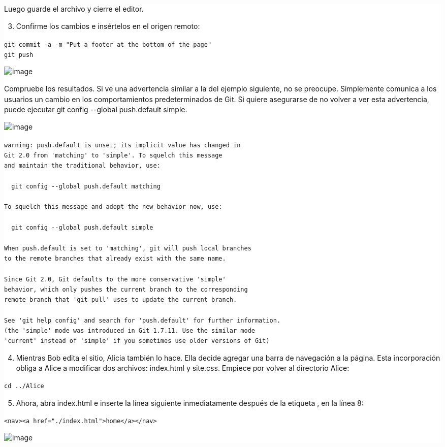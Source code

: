 Luego guarde el archivo y cierre el editor.

3. Confirme los cambios e insértelos en el origen remoto:

````
git commit -a -m "Put a footer at the bottom of the page"
git push
````
![image](https://github.com/shimadasoftware/Learning-Git-and-GitHub/assets/73977456/714f0eb4-6056-4296-848a-b895ddbd4c21)

Compruebe los resultados. Si ve una advertencia similar a la del ejemplo siguiente, no se preocupe. Simplemente comunica a los usuarios un cambio en los comportamientos predeterminados de Git. Si quiere asegurarse de no volver a ver esta advertencia, puede ejecutar git config --global push.default simple.

![image](https://github.com/shimadasoftware/Learning-Git-and-GitHub/assets/73977456/c88b618e-214f-419c-80f4-bf203635d7bf)

````
warning: push.default is unset; its implicit value has changed in
Git 2.0 from 'matching' to 'simple'. To squelch this message
and maintain the traditional behavior, use:

  git config --global push.default matching

To squelch this message and adopt the new behavior now, use:

  git config --global push.default simple

When push.default is set to 'matching', git will push local branches
to the remote branches that already exist with the same name.

Since Git 2.0, Git defaults to the more conservative 'simple'
behavior, which only pushes the current branch to the corresponding
remote branch that 'git pull' uses to update the current branch.

See 'git help config' and search for 'push.default' for further information.
(the 'simple' mode was introduced in Git 1.7.11. Use the similar mode
'current' instead of 'simple' if you sometimes use older versions of Git)
````

4. Mientras Bob edita el sitio, Alicia también lo hace. Ella decide agregar una barra de navegación a la página. Esta incorporación obliga a Alice a modificar dos archivos: index.html y site.css. Empiece por volver al directorio Alice:

````
cd ../Alice
````

5. Ahora, abra index.html e inserte la línea siguiente inmediatamente después de la etiqueta <body>, en la línea 8:

````
<nav><a href="./index.html">home</a></nav>
````
![image](https://github.com/shimadasoftware/Learning-Git-and-GitHub/assets/73977456/ae6edf95-31c4-4cc7-acb2-d9c5ea958347)
